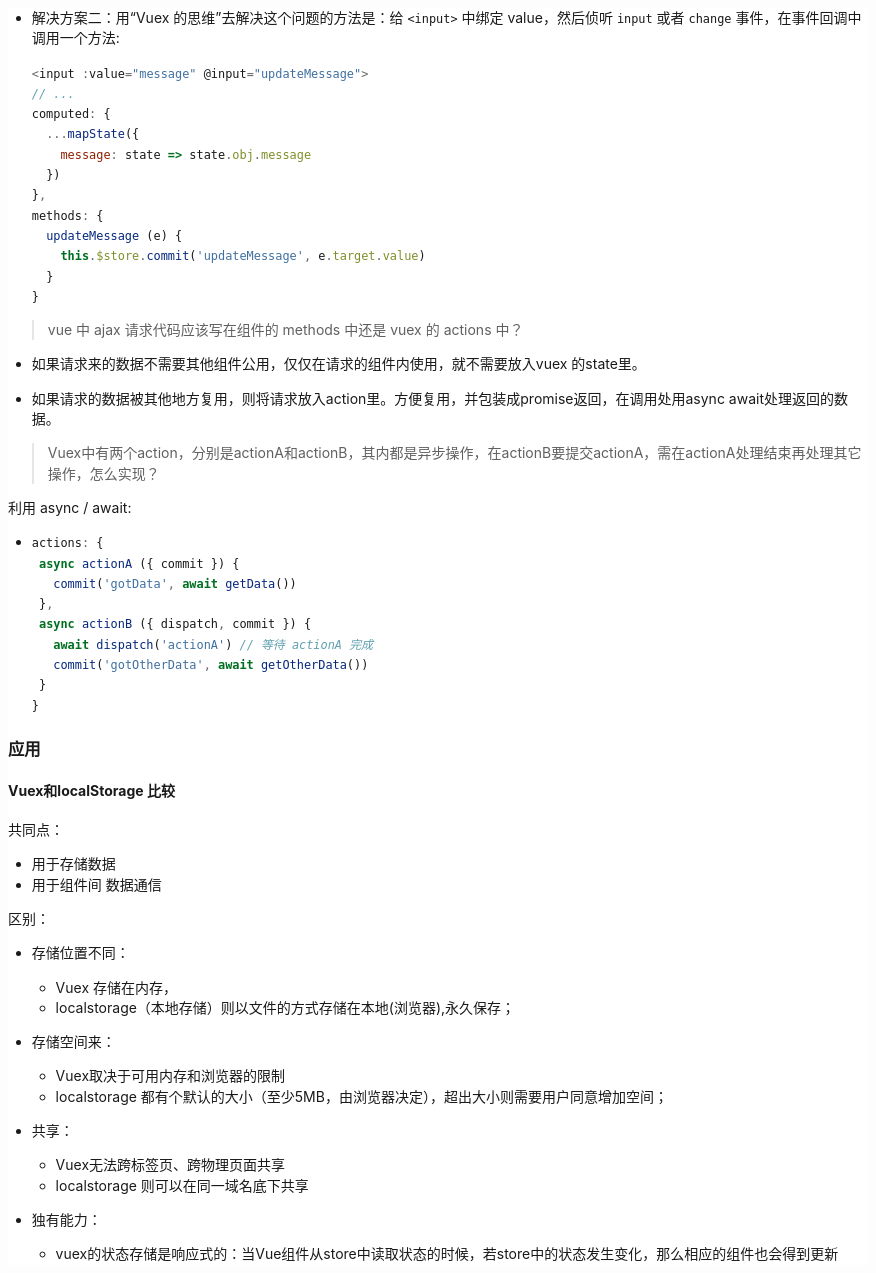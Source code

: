   

* 解决方案二：用“Vuex 的思维”去解决这个问题的方法是：给 `<input>` 中绑定 value，然后侦听 `input` 或者 `change` 事件，在事件回调中调用一个方法:

  ```javascript
  <input :value="message" @input="updateMessage">
  // ...
  computed: {
    ...mapState({
      message: state => state.obj.message
    })
  },
  methods: {
    updateMessage (e) {
      this.$store.commit('updateMessage', e.target.value)
    }
  }
  ```

  

> vue 中 ajax 请求代码应该写在组件的 methods 中还是 vuex 的 actions 中？

* 如果请求来的数据不需要其他组件公用，仅仅在请求的组件内使用，就不需要放入vuex 的state里。

* 如果请求的数据被其他地方复用，则将请求放入action里。方便复用，并包装成promise返回，在调用处用async await处理返回的数据。

> Vuex中有两个action，分别是actionA和actionB，其内都是异步操作，在actionB要提交actionA，需在actionA处理结束再处理其它操作，怎么实现？

利用 async / await:

* ```javascript
  actions: {
   async actionA ({ commit }) {
     commit('gotData', await getData())
   },
   async actionB ({ dispatch, commit }) {
     await dispatch('actionA') // 等待 actionA 完成
     commit('gotOtherData', await getOtherData())
   }
  }
  ```




### 应用

#### Vuex和localStorage 比较

共同点：

* 用于存储数据
* 用于组件间 数据通信

区别：

* 存储位置不同：
  * Vuex 存储在内存，
  * localstorage（本地存储）则以文件的方式存储在本地(浏览器),永久保存；
* 存储空间来：
  *  Vuex取决于可用内存和浏览器的限制
  * localstorage 都有个默认的大小（至少5MB，由浏览器决定），超出大小则需要用户同意增加空间；
* 共享：
  * Vuex无法跨标签页、跨物理页面共享
  * localstorage 则可以在同一域名底下共享

* 独有能力：
  * vuex的状态存储是响应式的：当Vue组件从store中读取状态的时候，若store中的状态发生变化，那么相应的组件也会得到更新
  ```
